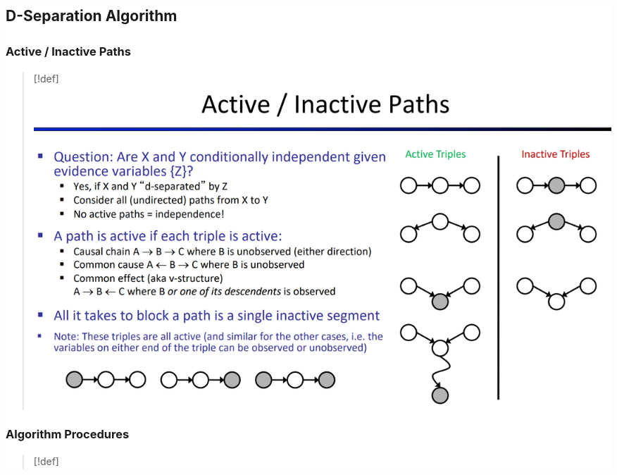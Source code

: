 



## D-Separation Algorithm
### Active / Inactive Paths
> [!def]
> ![](1_Bayes_Networks.assets/image-20240303094144963.png)




### Algorithm Procedures
> [!def]